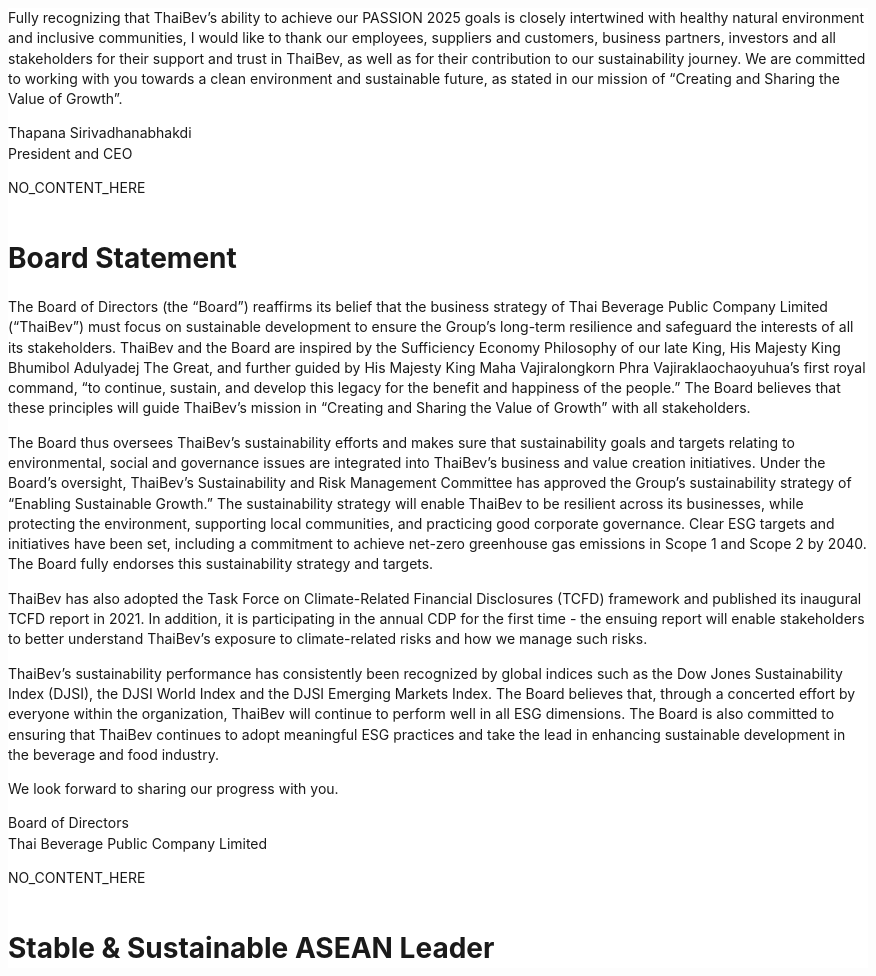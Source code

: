 Fully recognizing that ThaiBev’s ability to achieve our PASSION 2025 goals is closely intertwined with healthy natural environment and inclusive communities, I would like to thank our employees, suppliers and customers, business partners, investors and all stakeholders for their support and trust in ThaiBev, as well as for their contribution to our sustainability journey. We are committed to working with you towards a clean environment and sustainable future, as stated in our mission of “Creating and Sharing the Value of Growth”.

Thapana Sirivadhanabhakdi  
President and CEO

NO_CONTENT_HERE

# Board Statement

The Board of Directors (the “Board”) reaffirms its belief that the business strategy of Thai Beverage Public Company Limited (“ThaiBev”) must focus on sustainable development to ensure the Group’s long-term resilience and safeguard the interests of all its stakeholders. ThaiBev and the Board are inspired by the Sufficiency Economy Philosophy of our late King, His Majesty King Bhumibol Adulyadej The Great, and further guided by His Majesty King Maha Vajiralongkorn Phra Vajiraklaochaoyuhua’s first royal command, “to continue, sustain, and develop this legacy for the benefit and happiness of the people.” The Board believes that these principles will guide ThaiBev’s mission in “Creating and Sharing the Value of Growth” with all stakeholders.

The Board thus oversees ThaiBev’s sustainability efforts and makes sure that sustainability goals and targets relating to environmental, social and governance issues are integrated into ThaiBev’s business and value creation initiatives. Under the Board’s oversight, ThaiBev’s Sustainability and Risk Management Committee has approved the Group’s sustainability strategy of “Enabling Sustainable Growth.” The sustainability strategy will enable ThaiBev to be resilient across its businesses, while protecting the environment, supporting local communities, and practicing good corporate governance. Clear ESG targets and initiatives have been set, including a commitment to achieve net-zero greenhouse gas emissions in Scope 1 and Scope 2 by 2040. The Board fully endorses this sustainability strategy and targets.

ThaiBev has also adopted the Task Force on Climate-Related Financial Disclosures (TCFD) framework and published its inaugural TCFD report in 2021. In addition, it is participating in the annual CDP for the first time - the ensuing report will enable stakeholders to better understand ThaiBev’s exposure to climate-related risks and how we manage such risks.

ThaiBev’s sustainability performance has consistently been recognized by global indices such as the Dow Jones Sustainability Index (DJSI), the DJSI World Index and the DJSI Emerging Markets Index. The Board believes that, through a concerted effort by everyone within the organization, ThaiBev will continue to perform well in all ESG dimensions. The Board is also committed to ensuring that ThaiBev continues to adopt meaningful ESG practices and take the lead in enhancing sustainable development in the beverage and food industry.

We look forward to sharing our progress with you.

Board of Directors  
Thai Beverage Public Company Limited

NO_CONTENT_HERE

# Stable & Sustainable ASEAN Leader
